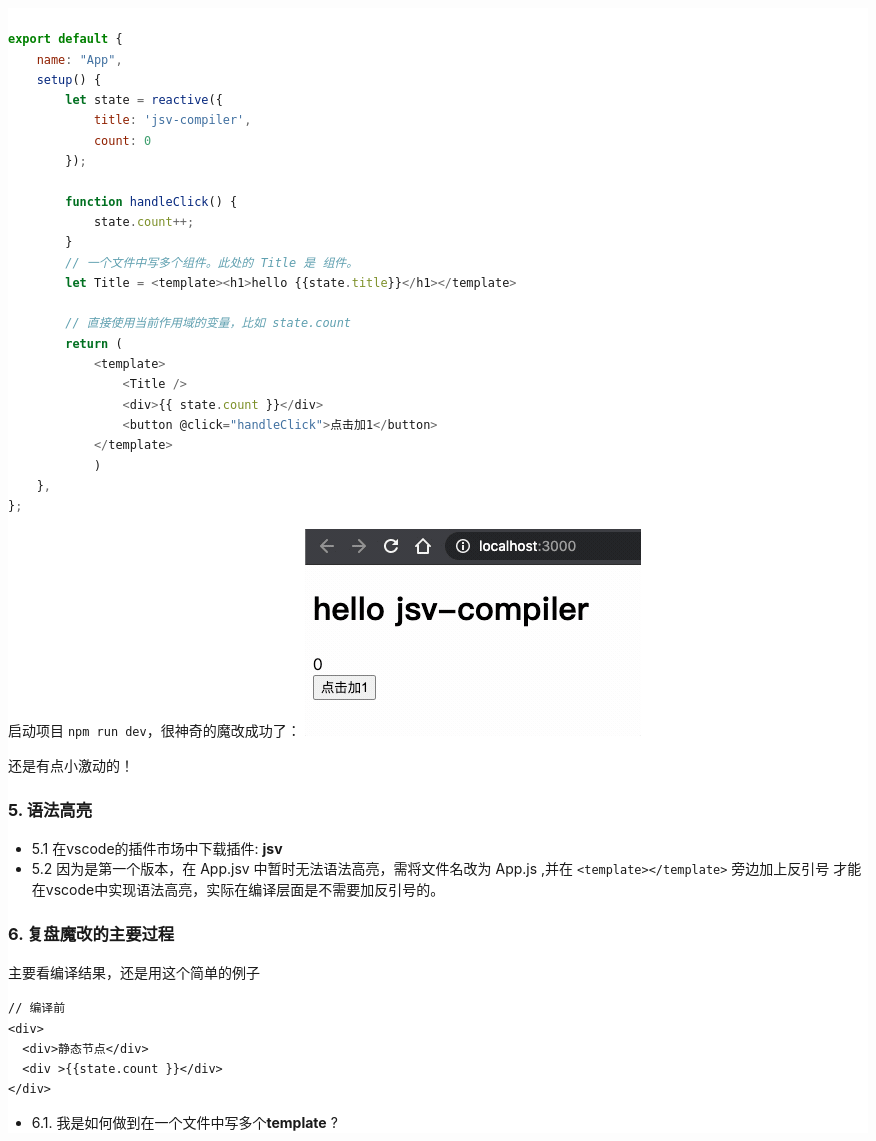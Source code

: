 ```js

export default {
	name: "App",
	setup() {
		let state = reactive({ 
			title: 'jsv-compiler',
			count: 0 
		});

		function handleClick() {
			state.count++;
		}
        // 一个文件中写多个组件。此处的 Title 是 组件。
		let Title = <template><h1>hello {{state.title}}</h1></template>
		
		// 直接使用当前作用域的变量，比如 state.count
		return (
			<template>
				<Title />
				<div>{{ state.count }}</div>
				<button @click="handleClick">点击加1</button>
			</template>
			)
	},
};
```
启动项目 `npm run dev`，很神奇的魔改成功了：
![](./1.jsv-compiler.gif)

还是有点小激动的！
### 5. 语法高亮
- 5.1 在vscode的插件市场中下载插件: **jsv**
- 5.2 因为是第一个版本，在 App.jsv 中暂时无法语法高亮，需将文件名改为 App.js ,并在 `<template></template>` 旁边加上反引号 才能在vscode中实现语法高亮，实际在编译层面是不需要加反引号的。

### 6. 复盘魔改的主要过程
主要看编译结果，还是用这个简单的例子
```
// 编译前
<div>
  <div>静态节点</div>
  <div >{{state.count }}</div>
</div>
```
- 6.1. 我是如何做到在一个文件中写多个**template** ?
